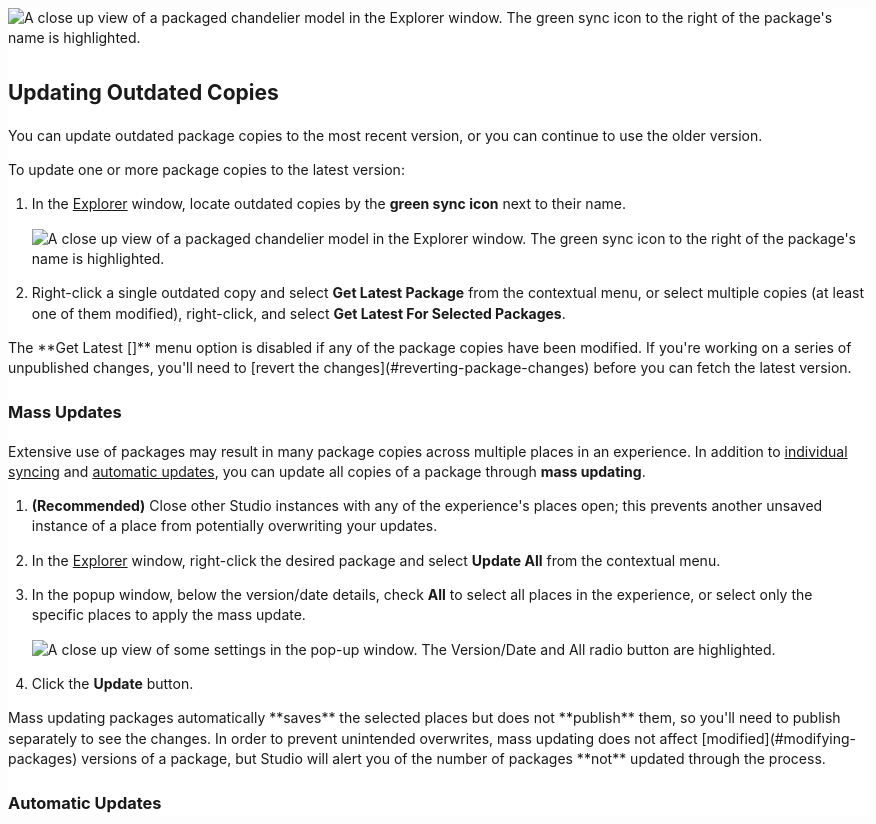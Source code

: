    <img src="../../assets/studio/packages/Package-Out-Of-Sync.png" alt="A close up view of a packaged chandelier model in the Explorer window. The green sync icon to the right of the package's name is highlighted." width="320" />

## Updating Outdated Copies

You can update outdated package copies to the most recent version, or you can continue to use the older version.

To update one or more package copies to the latest version:

1. In the [Explorer](../../studio/explorer.md) window, locate outdated copies by the **green sync icon** next to their name.

   <img src="../../assets/studio/packages/Package-Out-Of-Sync.png" alt="A close up view of a packaged chandelier model in the Explorer window. The green sync icon to the right of the package's name is highlighted." width="320" />

1. Right-click a single outdated copy and select **Get Latest Package** from the contextual menu, or select multiple copies (at least one of them modified), right-click, and select **Get Latest For Selected Packages**.

<Alert severity="info">
The **Get Latest []** menu option is disabled if any of the package copies have been modified. If you're working on a series of unpublished changes, you'll need to [revert the changes](#reverting-package-changes) before you can fetch the latest version.
</Alert>

### Mass Updates

Extensive use of packages may result in many package copies across multiple places in an experience. In addition to [individual syncing](#updating-outdated-copies) and [automatic updates](#automatic-updates), you can update all copies of a package through **mass updating**.

1. **(Recommended)** Close other Studio instances with any of the experience's places open; this prevents another unsaved instance of a place from potentially overwriting your updates.
1. In the [Explorer](../../studio/explorer.md) window, right-click the desired package and select **Update All** from the contextual menu.
1. In the popup window, below the version/date details, check **All** to select all places in the experience, or select only the specific places to apply the mass update.

   <img src="../../assets/studio/packages/Mass-Update.png" alt="A close up view of some settings in the pop-up window. The Version/Date and All radio button are highlighted." width="800" />

1. Click the **Update** button.

<Alert severity="info">
Mass updating packages automatically **saves** the selected places but does not **publish** them, so you'll need to publish separately to see the changes.
</Alert>

<Alert severity="warning">
In order to prevent unintended overwrites, mass updating does not affect [modified](#modifying-packages) versions of a package, but Studio will alert you of the number of packages **not** updated through the process.
</Alert>

### Automatic Updates
